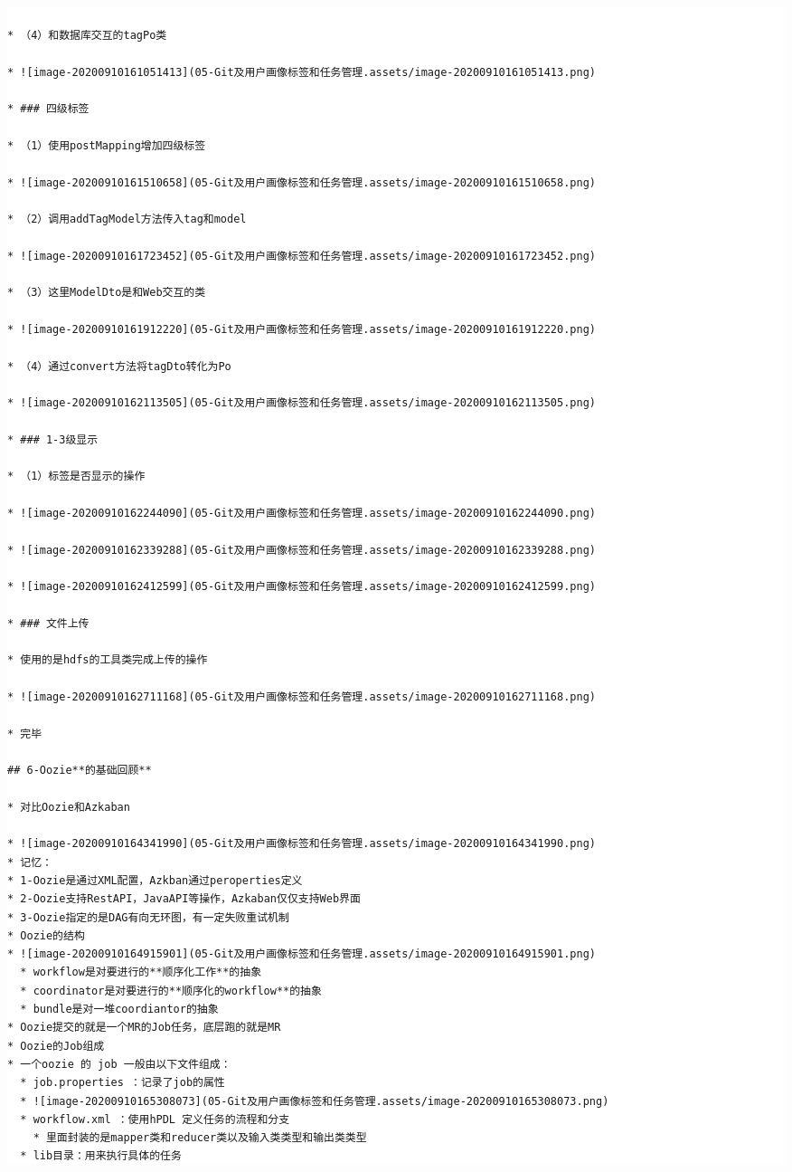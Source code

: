   ```

* （4）和数据库交互的tagPo类

* ![image-20200910161051413](05-Git及用户画像标签和任务管理.assets/image-20200910161051413.png)

* ### 四级标签

* （1）使用postMapping增加四级标签

* ![image-20200910161510658](05-Git及用户画像标签和任务管理.assets/image-20200910161510658.png)

* （2）调用addTagModel方法传入tag和model

* ![image-20200910161723452](05-Git及用户画像标签和任务管理.assets/image-20200910161723452.png)

* （3）这里ModelDto是和Web交互的类

* ![image-20200910161912220](05-Git及用户画像标签和任务管理.assets/image-20200910161912220.png)

* （4）通过convert方法将tagDto转化为Po

* ![image-20200910162113505](05-Git及用户画像标签和任务管理.assets/image-20200910162113505.png)

* ### 1-3级显示

* （1）标签是否显示的操作

* ![image-20200910162244090](05-Git及用户画像标签和任务管理.assets/image-20200910162244090.png)

* ![image-20200910162339288](05-Git及用户画像标签和任务管理.assets/image-20200910162339288.png)

* ![image-20200910162412599](05-Git及用户画像标签和任务管理.assets/image-20200910162412599.png)

* ### 文件上传

* 使用的是hdfs的工具类完成上传的操作

* ![image-20200910162711168](05-Git及用户画像标签和任务管理.assets/image-20200910162711168.png)

* 完毕

## 6-Oozie**的基础回顾**

* 对比Oozie和Azkaban

* ![image-20200910164341990](05-Git及用户画像标签和任务管理.assets/image-20200910164341990.png)
* 记忆：
  * 1-Oozie是通过XML配置，Azkban通过peroperties定义
  * 2-Oozie支持RestAPI，JavaAPI等操作，Azkaban仅仅支持Web界面
  * 3-Oozie指定的是DAG有向无环图，有一定失败重试机制
* Oozie的结构
  * ![image-20200910164915901](05-Git及用户画像标签和任务管理.assets/image-20200910164915901.png)
    * workflow是对要进行的**顺序化工作**的抽象
    * coordinator是对要进行的**顺序化的workflow**的抽象
    * bundle是对一堆coordiantor的抽象
  * Oozie提交的就是一个MR的Job任务，底层跑的就是MR
* Oozie的Job组成
  * 一个oozie 的 job 一般由以下文件组成：
    * job.properties ：记录了job的属性
    * ![image-20200910165308073](05-Git及用户画像标签和任务管理.assets/image-20200910165308073.png)
    * workflow.xml ：使用hPDL 定义任务的流程和分支
      * 里面封装的是mapper类和reducer类以及输入类类型和输出类类型
    * lib目录：用来执行具体的任务
  ```